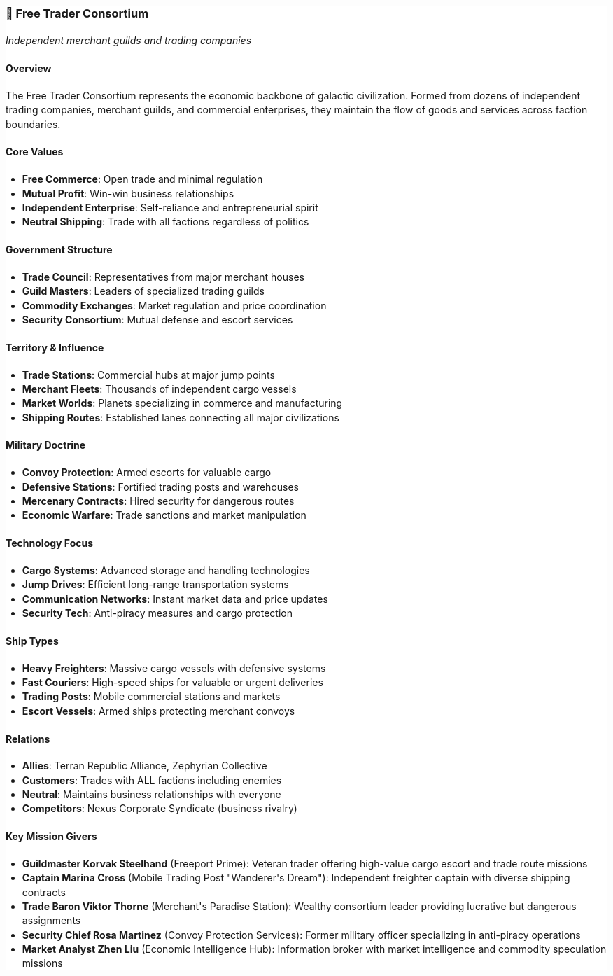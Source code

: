
### **💼 Free Trader Consortium**
*Independent merchant guilds and trading companies*

#### **Overview**
The Free Trader Consortium represents the economic backbone of galactic civilization. Formed from dozens of independent trading companies, merchant guilds, and commercial enterprises, they maintain the flow of goods and services across faction boundaries.

#### **Core Values**
- **Free Commerce**: Open trade and minimal regulation
- **Mutual Profit**: Win-win business relationships
- **Independent Enterprise**: Self-reliance and entrepreneurial spirit
- **Neutral Shipping**: Trade with all factions regardless of politics

#### **Government Structure**
- **Trade Council**: Representatives from major merchant houses
- **Guild Masters**: Leaders of specialized trading guilds
- **Commodity Exchanges**: Market regulation and price coordination
- **Security Consortium**: Mutual defense and escort services

#### **Territory & Influence**
- **Trade Stations**: Commercial hubs at major jump points
- **Merchant Fleets**: Thousands of independent cargo vessels
- **Market Worlds**: Planets specializing in commerce and manufacturing
- **Shipping Routes**: Established lanes connecting all major civilizations

#### **Military Doctrine**
- **Convoy Protection**: Armed escorts for valuable cargo
- **Defensive Stations**: Fortified trading posts and warehouses
- **Mercenary Contracts**: Hired security for dangerous routes
- **Economic Warfare**: Trade sanctions and market manipulation

#### **Technology Focus**
- **Cargo Systems**: Advanced storage and handling technologies
- **Jump Drives**: Efficient long-range transportation systems
- **Communication Networks**: Instant market data and price updates
- **Security Tech**: Anti-piracy measures and cargo protection

#### **Ship Types**
- **Heavy Freighters**: Massive cargo vessels with defensive systems
- **Fast Couriers**: High-speed ships for valuable or urgent deliveries
- **Trading Posts**: Mobile commercial stations and markets
- **Escort Vessels**: Armed ships protecting merchant convoys

#### **Relations**
- **Allies**: Terran Republic Alliance, Zephyrian Collective
- **Customers**: Trades with ALL factions including enemies
- **Neutral**: Maintains business relationships with everyone
- **Competitors**: Nexus Corporate Syndicate (business rivalry)

#### **Key Mission Givers**
- **Guildmaster Korvak Steelhand** (Freeport Prime): Veteran trader offering high-value cargo escort and trade route missions
- **Captain Marina Cross** (Mobile Trading Post "Wanderer's Dream"): Independent freighter captain with diverse shipping contracts
- **Trade Baron Viktor Thorne** (Merchant's Paradise Station): Wealthy consortium leader providing lucrative but dangerous assignments
- **Security Chief Rosa Martinez** (Convoy Protection Services): Former military officer specializing in anti-piracy operations
- **Market Analyst Zhen Liu** (Economic Intelligence Hub): Information broker with market intelligence and commodity speculation missions
